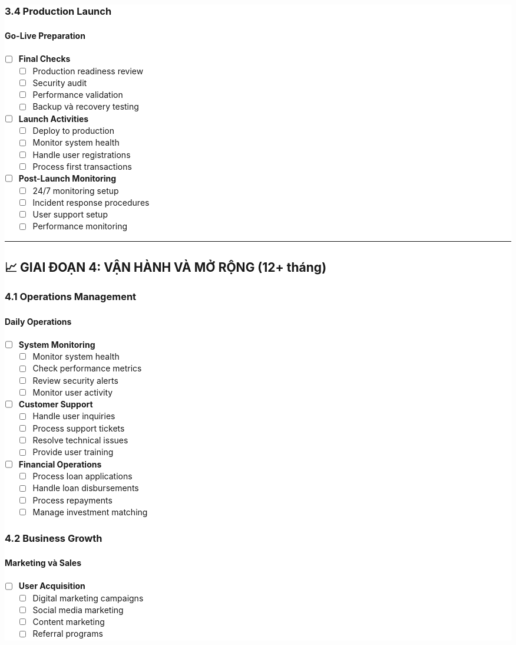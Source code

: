 ### **3.4 Production Launch**

#### **Go-Live Preparation**
- [ ] **Final Checks**
  - [ ] Production readiness review
  - [ ] Security audit
  - [ ] Performance validation
  - [ ] Backup và recovery testing

- [ ] **Launch Activities**
  - [ ] Deploy to production
  - [ ] Monitor system health
  - [ ] Handle user registrations
  - [ ] Process first transactions

- [ ] **Post-Launch Monitoring**
  - [ ] 24/7 monitoring setup
  - [ ] Incident response procedures
  - [ ] User support setup
  - [ ] Performance monitoring

---

## 📈 GIAI ĐOẠN 4: VẬN HÀNH VÀ MỞ RỘNG (12+ tháng)

### **4.1 Operations Management**

#### **Daily Operations**
- [ ] **System Monitoring**
  - [ ] Monitor system health
  - [ ] Check performance metrics
  - [ ] Review security alerts
  - [ ] Monitor user activity

- [ ] **Customer Support**
  - [ ] Handle user inquiries
  - [ ] Process support tickets
  - [ ] Resolve technical issues
  - [ ] Provide user training

- [ ] **Financial Operations**
  - [ ] Process loan applications
  - [ ] Handle loan disbursements
  - [ ] Process repayments
  - [ ] Manage investment matching

### **4.2 Business Growth**

#### **Marketing và Sales**
- [ ] **User Acquisition**
  - [ ] Digital marketing campaigns
  - [ ] Social media marketing
  - [ ] Content marketing
  - [ ] Referral programs
